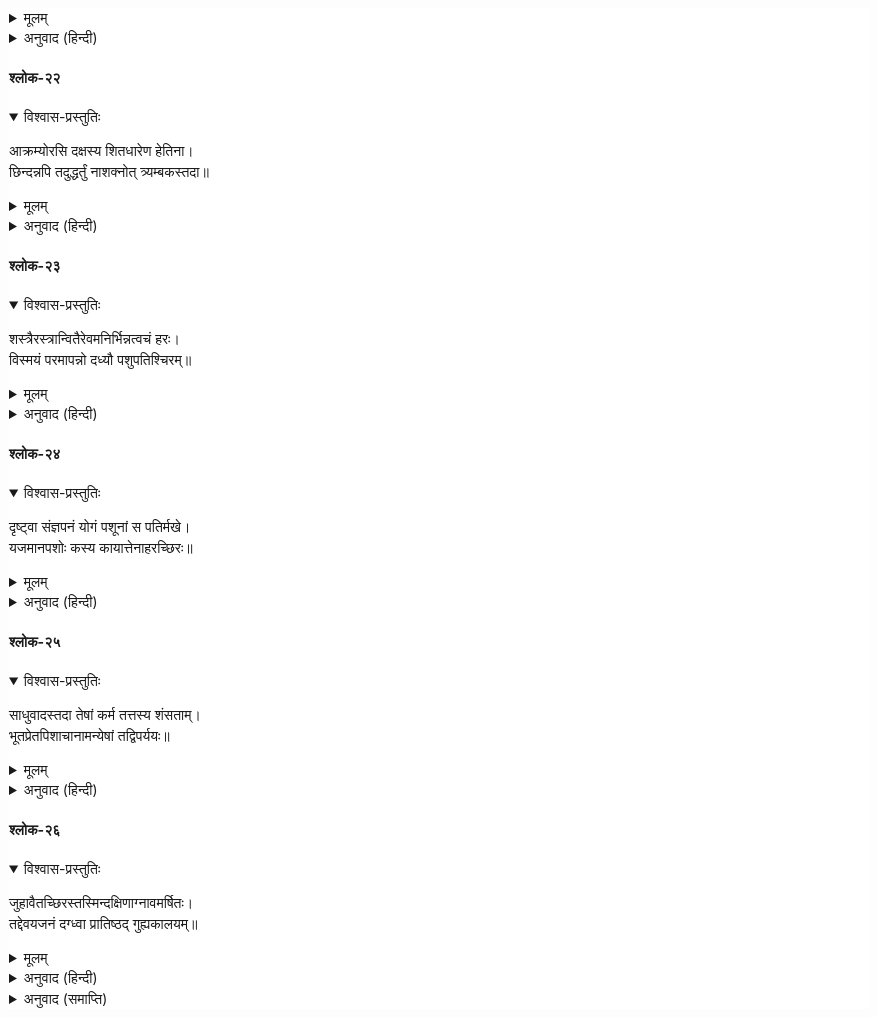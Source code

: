 <details><summary>मूलम्</summary></details>

<details><summary>अनुवाद (हिन्दी)</summary></details>

#### श्लोक-२२


<details open><summary>विश्वास-प्रस्तुतिः</summary>

आक्रम्योरसि दक्षस्य शितधारेण हेतिना।  
छिन्दन्नपि तदुद्धर्तुं नाशक्नोत् त्र्यम्बकस्तदा॥
</details>

<details><summary>मूलम्</summary></details>

<details><summary>अनुवाद (हिन्दी)</summary></details>

#### श्लोक-२३


<details open><summary>विश्वास-प्रस्तुतिः</summary>

शस्त्रैरस्त्रान्वितैरेवमनिर्भिन्नत्वचं हरः।  
विस्मयं परमापन्नो दध्यौ पशुपतिश्चिरम्॥
</details>

<details><summary>मूलम्</summary></details>

<details><summary>अनुवाद (हिन्दी)</summary></details>

#### श्लोक-२४


<details open><summary>विश्वास-प्रस्तुतिः</summary>

दृष्ट्वा संज्ञपनं योगं पशूनां स पतिर्मखे।  
यजमानपशोः कस्य कायात्तेनाहरच्छिरः॥
</details>

<details><summary>मूलम्</summary></details>

<details><summary>अनुवाद (हिन्दी)</summary></details>

#### श्लोक-२५


<details open><summary>विश्वास-प्रस्तुतिः</summary>

साधुवादस्तदा तेषां कर्म तत्तस्य शंसताम्।  
भूतप्रेतपिशाचानामन्येषां तद्विपर्ययः॥
</details>

<details><summary>मूलम्</summary></details>

<details><summary>अनुवाद (हिन्दी)</summary></details>

#### श्लोक-२६


<details open><summary>विश्वास-प्रस्तुतिः</summary>

जुहावैतच्छिरस्तस्मिन्दक्षिणाग्नावमर्षितः।  
तद्देवयजनं दग्ध्वा प्रातिष्ठद् गुह्यकालयम्॥
</details>

<details><summary>मूलम्</summary></details>

<details><summary>अनुवाद (हिन्दी)</summary></details>

<details><summary>अनुवाद (समाप्ति)</summary></details>
